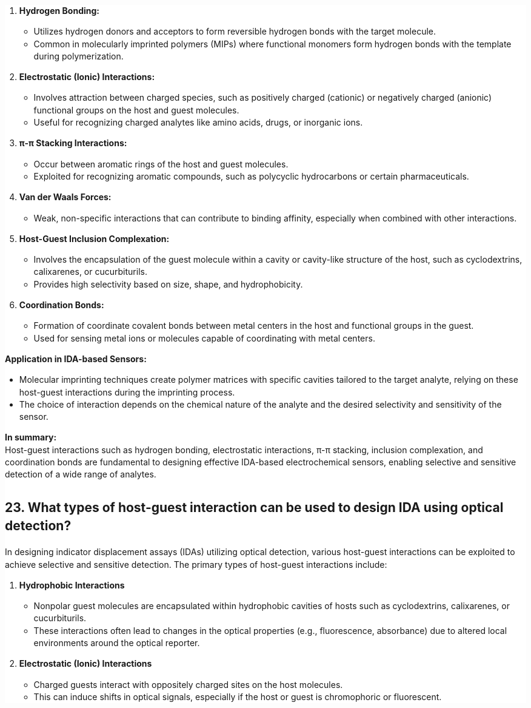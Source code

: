 1. **Hydrogen Bonding:**  
   - Utilizes hydrogen donors and acceptors to form reversible hydrogen bonds with the target molecule.  
   - Common in molecularly imprinted polymers (MIPs) where functional monomers form hydrogen bonds with the template during polymerization.

2. **Electrostatic (Ionic) Interactions:**  
   - Involves attraction between charged species, such as positively charged (cationic) or negatively charged (anionic) functional groups on the host and guest molecules.  
   - Useful for recognizing charged analytes like amino acids, drugs, or inorganic ions.

3. **π-π Stacking Interactions:**  
   - Occur between aromatic rings of the host and guest molecules.  
   - Exploited for recognizing aromatic compounds, such as polycyclic hydrocarbons or certain pharmaceuticals.

4. **Van der Waals Forces:**  
   - Weak, non-specific interactions that can contribute to binding affinity, especially when combined with other interactions.

5. **Host-Guest Inclusion Complexation:**  
   - Involves the encapsulation of the guest molecule within a cavity or cavity-like structure of the host, such as cyclodextrins, calixarenes, or cucurbiturils.  
   - Provides high selectivity based on size, shape, and hydrophobicity.

6. **Coordination Bonds:**  
   - Formation of coordinate covalent bonds between metal centers in the host and functional groups in the guest.  
   - Used for sensing metal ions or molecules capable of coordinating with metal centers.

**Application in IDA-based Sensors:**  
- Molecular imprinting techniques create polymer matrices with specific cavities tailored to the target analyte, relying on these host-guest interactions during the imprinting process.  
- The choice of interaction depends on the chemical nature of the analyte and the desired selectivity and sensitivity of the sensor.

**In summary:**  
Host-guest interactions such as hydrogen bonding, electrostatic interactions, π-π stacking, inclusion complexation, and coordination bonds are fundamental to designing effective IDA-based electrochemical sensors, enabling selective and sensitive detection of a wide range of analytes.

## 23. What types of host-guest interaction can be used to design IDA using optical detection?

In designing indicator displacement assays (IDAs) utilizing optical detection, various host-guest interactions can be exploited to achieve selective and sensitive detection. The primary types of host-guest interactions include:

1. **Hydrophobic Interactions**  
   - Nonpolar guest molecules are encapsulated within hydrophobic cavities of hosts such as cyclodextrins, calixarenes, or cucurbiturils.  
   - These interactions often lead to changes in the optical properties (e.g., fluorescence, absorbance) due to altered local environments around the optical reporter.

2. **Electrostatic (Ionic) Interactions**  
   - Charged guests interact with oppositely charged sites on the host molecules.  
   - This can induce shifts in optical signals, especially if the host or guest is chromophoric or fluorescent.
